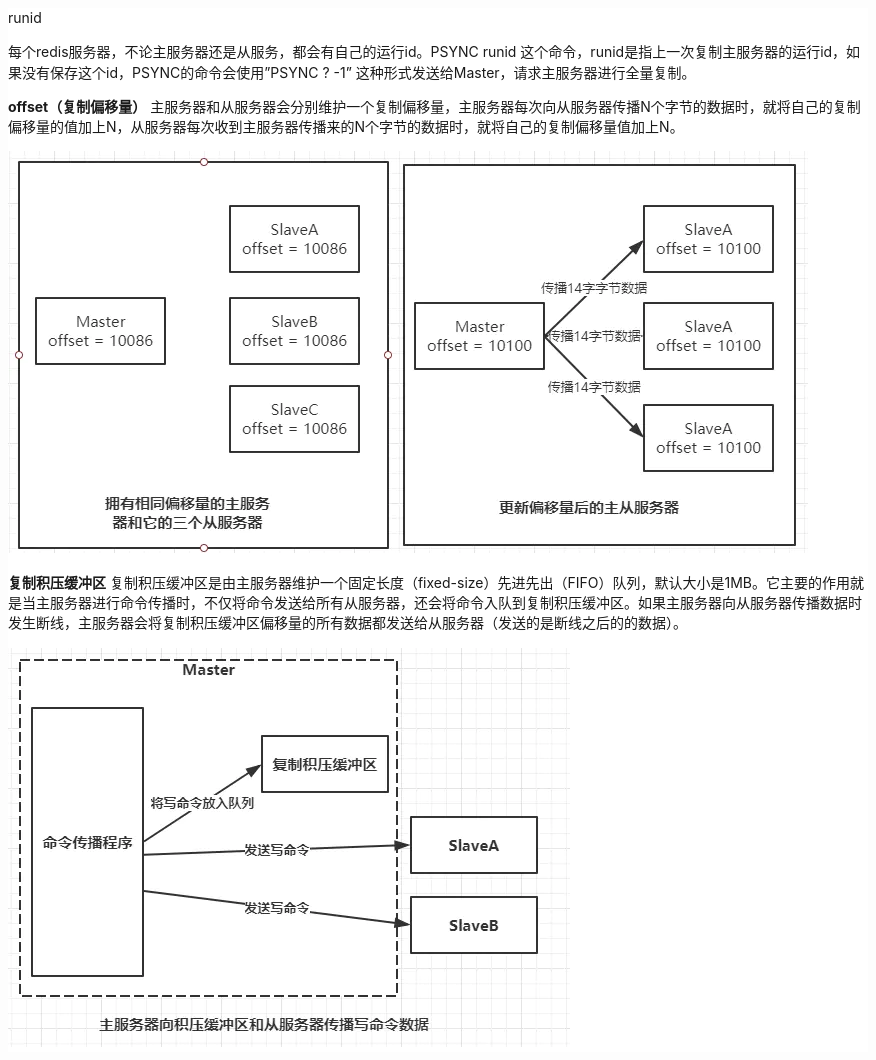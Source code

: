   runid

  每个redis服务器，不论主服务器还是从服务，都会有自己的运行id。PSYNC runid  这个命令，runid是指上一次复制主服务器的运行id，如果没有保存这个id，PSYNC的命令会使用”PSYNC ? -1” 这种形式发送给Master，请求主服务器进行全量复制。

**offset（复制偏移量）**
 主服务器和从服务器会分别维护一个复制偏移量，主服务器每次向从服务器传播N个字节的数据时，就将自己的复制偏移量的值加上N，从服务器每次收到主服务器传播来的N个字节的数据时，就将自己的复制偏移量值加上N。

![img](./Reprint_Redis主从与哨兵机制_img/15083002-e32972514d0c3c9f.webp)


**复制积压缓冲区**
 复制积压缓冲区是由主服务器维护一个固定长度（fixed-size）先进先出（FIFO）队列，默认大小是1MB。它主要的作用就是当主服务器进行命令传播时，不仅将命令发送给所有从服务器，还会将命令入队到复制积压缓冲区。如果主服务器向从服务器传播数据时发生断线，主服务器会将复制积压缓冲区偏移量的所有数据都发送给从服务器（发送的是断线之后的的数据）。

![img](./Reprint_Redis主从与哨兵机制_img/15083002-e49c9e86a5fb5a1c.webp)
